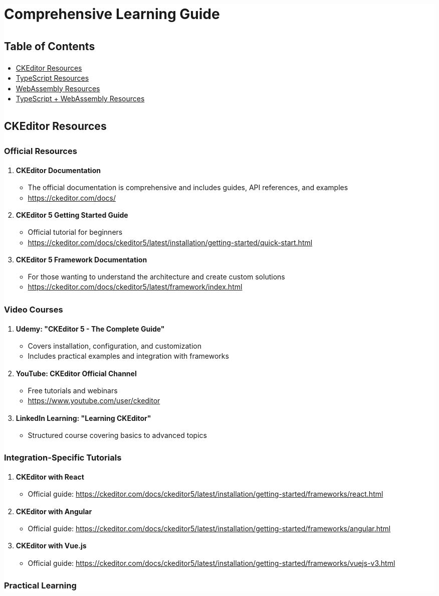 # Comprehensive Learning Guide

## Table of Contents
- [CKEditor Resources](#ckeditor-resources)
- [TypeScript Resources](#typescript-resources)
- [WebAssembly Resources](#webassembly-resources)
- [TypeScript + WebAssembly Resources](#typescript--webassembly-resources)

## CKEditor Resources

### Official Resources

1. **CKEditor Documentation**
   - The official documentation is comprehensive and includes guides, API references, and examples
   - https://ckeditor.com/docs/

2. **CKEditor 5 Getting Started Guide**
   - Official tutorial for beginners
   - https://ckeditor.com/docs/ckeditor5/latest/installation/getting-started/quick-start.html

3. **CKEditor 5 Framework Documentation**
   - For those wanting to understand the architecture and create custom solutions
   - https://ckeditor.com/docs/ckeditor5/latest/framework/index.html

### Video Courses

1. **Udemy: "CKEditor 5 - The Complete Guide"**
   - Covers installation, configuration, and customization
   - Includes practical examples and integration with frameworks

2. **YouTube: CKEditor Official Channel**
   - Free tutorials and webinars
   - https://www.youtube.com/user/ckeditor

3. **LinkedIn Learning: "Learning CKEditor"**
   - Structured course covering basics to advanced topics

### Integration-Specific Tutorials

1. **CKEditor with React**
   - Official guide: https://ckeditor.com/docs/ckeditor5/latest/installation/getting-started/frameworks/react.html

2. **CKEditor with Angular**
   - Official guide: https://ckeditor.com/docs/ckeditor5/latest/installation/getting-started/frameworks/angular.html

3. **CKEditor with Vue.js**
   - Official guide: https://ckeditor.com/docs/ckeditor5/latest/installation/getting-started/frameworks/vuejs-v3.html

### Practical Learning
